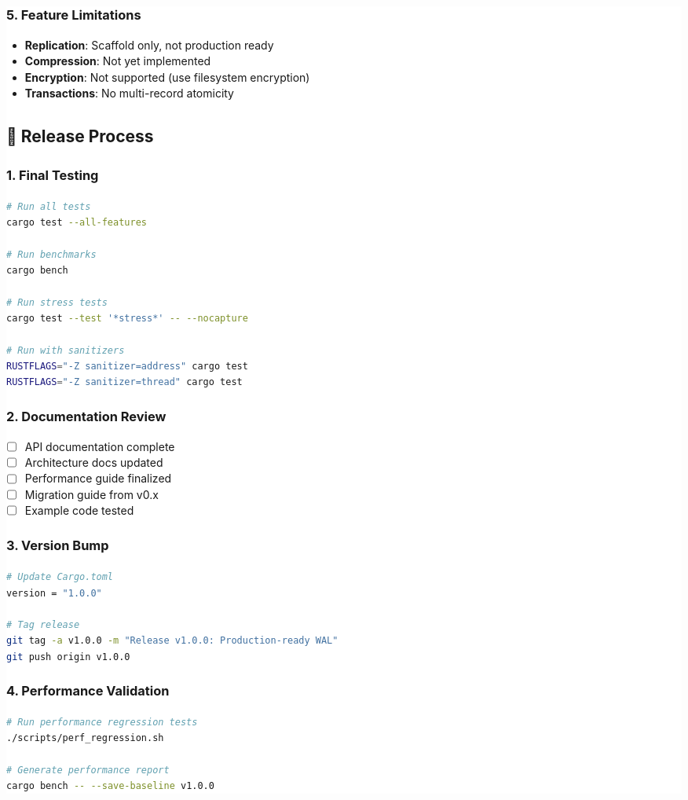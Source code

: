 ### 5. Feature Limitations
- **Replication**: Scaffold only, not production ready
- **Compression**: Not yet implemented
- **Encryption**: Not supported (use filesystem encryption)
- **Transactions**: No multi-record atomicity

## 🚀 Release Process

### 1. Final Testing
```bash
# Run all tests
cargo test --all-features

# Run benchmarks
cargo bench

# Run stress tests
cargo test --test '*stress*' -- --nocapture

# Run with sanitizers
RUSTFLAGS="-Z sanitizer=address" cargo test
RUSTFLAGS="-Z sanitizer=thread" cargo test
```

### 2. Documentation Review
- [ ] API documentation complete
- [ ] Architecture docs updated
- [ ] Performance guide finalized
- [ ] Migration guide from v0.x
- [ ] Example code tested

### 3. Version Bump
```bash
# Update Cargo.toml
version = "1.0.0"

# Tag release
git tag -a v1.0.0 -m "Release v1.0.0: Production-ready WAL"
git push origin v1.0.0
```

### 4. Performance Validation
```bash
# Run performance regression tests
./scripts/perf_regression.sh

# Generate performance report
cargo bench -- --save-baseline v1.0.0
```
